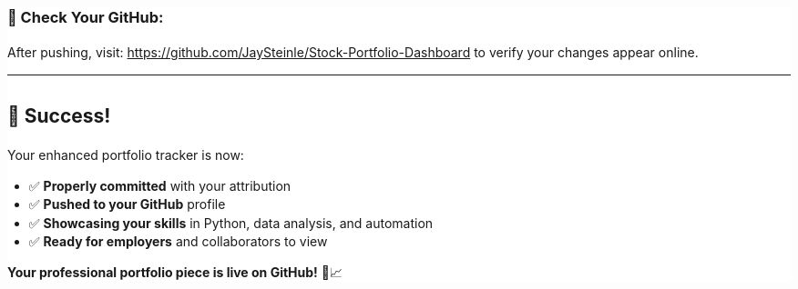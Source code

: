 ### **📱 Check Your GitHub:**
After pushing, visit: https://github.com/JaySteinle/Stock-Portfolio-Dashboard
to verify your changes appear online.

---

## 🎉 **Success!**

Your enhanced portfolio tracker is now:
- ✅ **Properly committed** with your attribution
- ✅ **Pushed to your GitHub** profile
- ✅ **Showcasing your skills** in Python, data analysis, and automation
- ✅ **Ready for employers** and collaborators to view

**Your professional portfolio piece is live on GitHub!** 🚀📈
